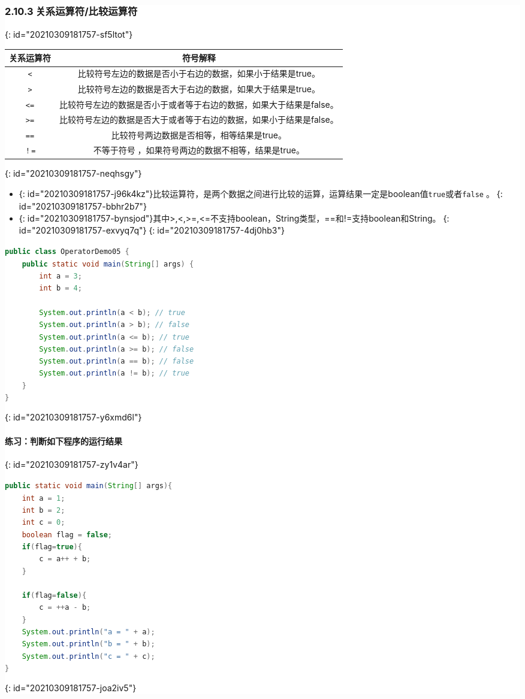 ### 2.10.3 关系运算符/比较运算符
{: id="20210309181757-sf5ltot"}

| 关系运算符 |                              符号解释                              |
| :--------: | :-----------------------------------------------------------------: |
|    `<`    |     比较符号左边的数据是否小于右边的数据，如果小于结果是true。     |
|    `>`    |     比较符号左边的数据是否大于右边的数据，如果大于结果是true。     |
|    `<=`    | 比较符号左边的数据是否小于或者等于右边的数据，如果大于结果是false。 |
|    `>=`    | 比较符号左边的数据是否大于或者等于右边的数据，如果小于结果是false。 |
|    `==`    |             比较符号两边数据是否相等，相等结果是true。             |
|   `！=`   |         不等于符号 ，如果符号两边的数据不相等，结果是true。         |
{: id="20210309181757-neqhsgy"}

* {: id="20210309181757-j96k4kz"}比较运算符，是两个数据之间进行比较的运算，运算结果一定是boolean值`true`或者`false` 。
  {: id="20210309181757-bbhr2b7"}
* {: id="20210309181757-bynsjod"}其中>,<,>=,<=不支持boolean，String类型，==和!=支持boolean和String。
  {: id="20210309181757-exvyq7q"}
{: id="20210309181757-4dj0hb3"}

```java
public class OperatorDemo05 {
	public static void main(String[] args) {
		int a = 3;
		int b = 4;

		System.out.println(a < b); // true
		System.out.println(a > b); // false
		System.out.println(a <= b); // true
		System.out.println(a >= b); // false
		System.out.println(a == b); // false
		System.out.println(a != b); // true
	}
}
```
{: id="20210309181757-y6xmd6l"}

#### 练习：判断如下程序的运行结果
{: id="20210309181757-zy1v4ar"}

```java
public static void main(String[] args){
	int a = 1;
	int b = 2;
	int c = 0;
	boolean flag = false;
	if(flag=true){
		c = a++ + b;
	}

	if(flag=false){
		c = ++a - b;
	}
	System.out.println("a = " + a);
	System.out.println("b = " + b);
	System.out.println("c = " + c);
}	
```
{: id="20210309181757-joa2iv5"}
